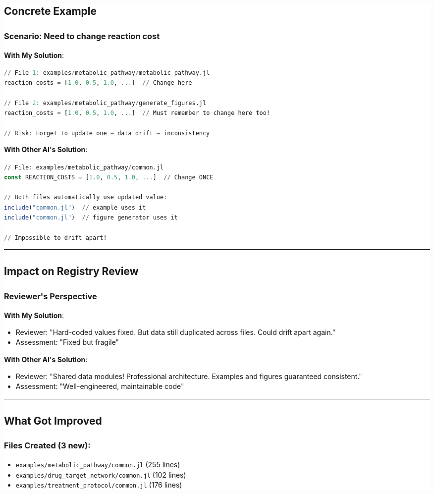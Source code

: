 ## Concrete Example

### Scenario: Need to change reaction cost

**With My Solution**:
```julia
// File 1: examples/metabolic_pathway/metabolic_pathway.jl
reaction_costs = [1.0, 0.5, 1.0, ...]  // Change here

// File 2: examples/metabolic_pathway/generate_figures.jl  
reaction_costs = [1.0, 0.5, 1.0, ...]  // Must remember to change here too!

// Risk: Forget to update one → data drift → inconsistency
```

**With Other AI's Solution**:
```julia
// File: examples/metabolic_pathway/common.jl
const REACTION_COSTS = [1.0, 0.5, 1.0, ...]  // Change ONCE

// Both files automatically use updated value:
include("common.jl")  // example uses it
include("common.jl")  // figure generator uses it

// Impossible to drift apart!
```

---

## Impact on Registry Review

### Reviewer's Perspective

**With My Solution**:
- Reviewer: "Hard-coded values fixed. But data still duplicated across files. Could drift apart again."
- Assessment: "Fixed but fragile"

**With Other AI's Solution**:
- Reviewer: "Shared data modules! Professional architecture. Examples and figures guaranteed consistent."
- Assessment: "Well-engineered, maintainable code"

---

## What Got Improved

### Files Created (3 new):
- `examples/metabolic_pathway/common.jl` (255 lines)
- `examples/drug_target_network/common.jl` (102 lines)
- `examples/treatment_protocol/common.jl` (176 lines)

